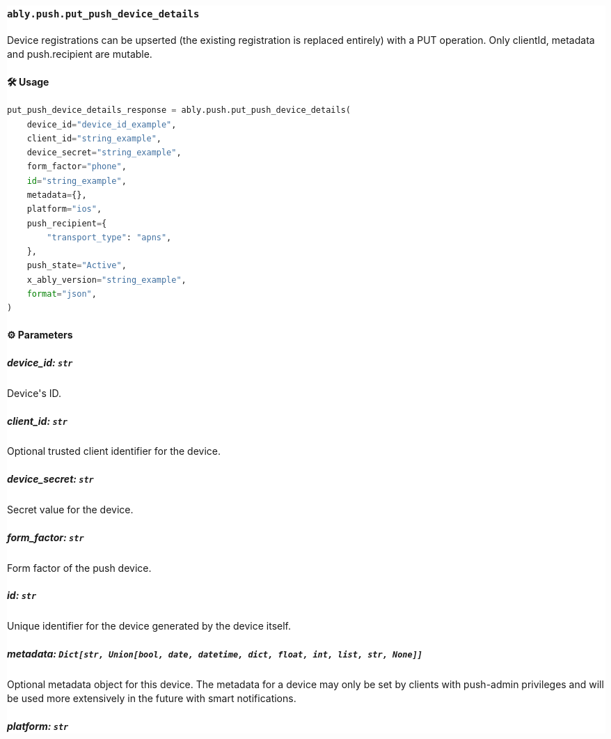 ### `ably.push.put_push_device_details`<a id="ablypushput_push_device_details"></a>

Device registrations can be upserted (the existing registration is replaced entirely) with a PUT operation. Only clientId, metadata and push.recipient are mutable.

#### 🛠️ Usage<a id="🛠️-usage"></a>

```python
put_push_device_details_response = ably.push.put_push_device_details(
    device_id="device_id_example",
    client_id="string_example",
    device_secret="string_example",
    form_factor="phone",
    id="string_example",
    metadata={},
    platform="ios",
    push_recipient={
        "transport_type": "apns",
    },
    push_state="Active",
    x_ably_version="string_example",
    format="json",
)
```

#### ⚙️ Parameters<a id="⚙️-parameters"></a>

##### device_id: `str`<a id="device_id-str"></a>

Device's ID.

##### client_id: `str`<a id="client_id-str"></a>

Optional trusted client identifier for the device.

##### device_secret: `str`<a id="device_secret-str"></a>

Secret value for the device.

##### form_factor: `str`<a id="form_factor-str"></a>

Form factor of the push device.

##### id: `str`<a id="id-str"></a>

Unique identifier for the device generated by the device itself.

##### metadata: `Dict[str, Union[bool, date, datetime, dict, float, int, list, str, None]]`<a id="metadata-dictstr-unionbool-date-datetime-dict-float-int-list-str-none"></a>

Optional metadata object for this device. The metadata for a device may only be set by clients with push-admin privileges and will be used more extensively in the future with smart notifications.

##### platform: `str`<a id="platform-str"></a>
